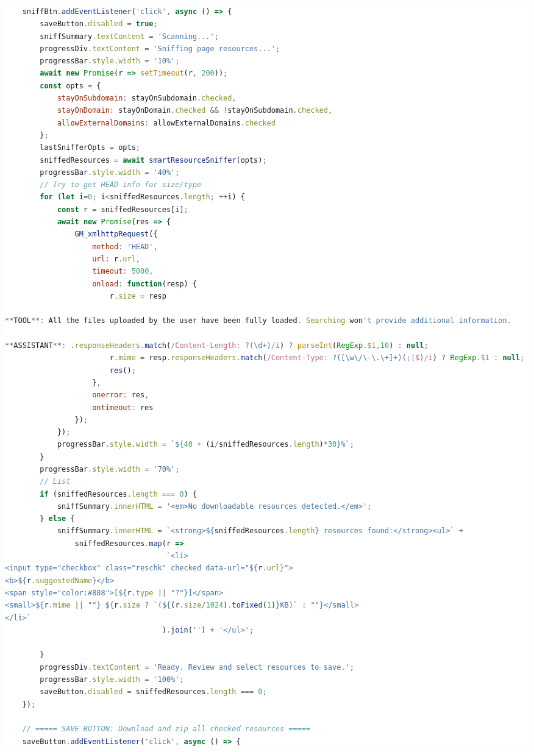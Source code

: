 ```javascript
    sniffBtn.addEventListener('click', async () => {
        saveButton.disabled = true;
        sniffSummary.textContent = 'Scanning...';
        progressDiv.textContent = 'Sniffing page resources...';
        progressBar.style.width = '10%';
        await new Promise(r => setTimeout(r, 200));
        const opts = {
            stayOnSubdomain: stayOnSubdomain.checked,
            stayOnDomain: stayOnDomain.checked && !stayOnSubdomain.checked,
            allowExternalDomains: allowExternalDomains.checked
        };
        lastSnifferOpts = opts;
        sniffedResources = await smartResourceSniffer(opts);
        progressBar.style.width = '40%';
        // Try to get HEAD info for size/type
        for (let i=0; i<sniffedResources.length; ++i) {
            const r = sniffedResources[i];
            await new Promise(res => {
                GM_xmlhttpRequest({
                    method: 'HEAD',
                    url: r.url,
                    timeout: 5000,
                    onload: function(resp) {
                        r.size = resp

**TOOL**: All the files uploaded by the user have been fully loaded. Searching won't provide additional information.

**ASSISTANT**: .responseHeaders.match(/Content-Length: ?(\d+)/i) ? parseInt(RegExp.$1,10) : null;
                        r.mime = resp.responseHeaders.match(/Content-Type: ?([\w\/\-\.\+]+)(;|$)/i) ? RegExp.$1 : null;
                        res();
                    },
                    onerror: res,
                    ontimeout: res
                });
            });
            progressBar.style.width = `${40 + (i/sniffedResources.length)*30}%`;
        }
        progressBar.style.width = '70%';
        // List
        if (sniffedResources.length === 0) {
            sniffSummary.innerHTML = '<em>No downloadable resources detected.</em>';
        } else {
            sniffSummary.innerHTML = `<strong>${sniffedResources.length} resources found:</strong><ul>` +
                sniffedResources.map(r =>
                                     `<li>
<input type="checkbox" class="reschk" checked data-url="${r.url}">
<b>${r.suggestedName}</b>
<span style="color:#888">[${r.type || "?"}]</span>
<small>${r.mime || ""} ${r.size ? `(${(r.size/1024).toFixed(1)}KB)` : ""}</small>
</li>`
                                    ).join('') + '</ul>';

        }
        progressDiv.textContent = 'Ready. Review and select resources to save.';
        progressBar.style.width = '100%';
        saveButton.disabled = sniffedResources.length === 0;
    });

    // ===== SAVE BUTTON: Download and zip all checked resources =====
    saveButton.addEventListener('click', async () => {
```